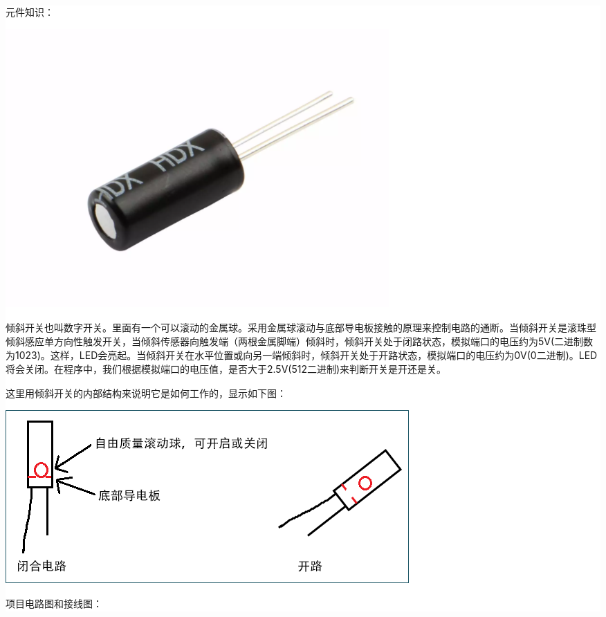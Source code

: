 元件知识：

![](media/8c40739f8e05f753f145420b421a0f47.png)

倾斜开关也叫数字开关。里面有一个可以滚动的金属球。采用金属球滚动与底部导电板接触的原理来控制电路的通断。当倾斜开关是滚珠型倾斜感应单方向性触发开关，当倾斜传感器向触发端（两根金属脚端）倾斜时，倾斜开关处于闭路状态，模拟端口的电压约为5V(二进制数为1023)。这样，LED会亮起。当倾斜开关在水平位置或向另一端倾斜时，倾斜开关处于开路状态，模拟端口的电压约为0V(0二进制)。LED将会关闭。在程序中，我们根据模拟端口的电压值，是否大于2.5V(512二进制)来判断开关是开还是关。

这里用倾斜开关的内部结构来说明它是如何工作的，显示如下图：

![](media/40bc569b295c4656bd973da4ad8734e2.png)

项目电路图和接线图：
